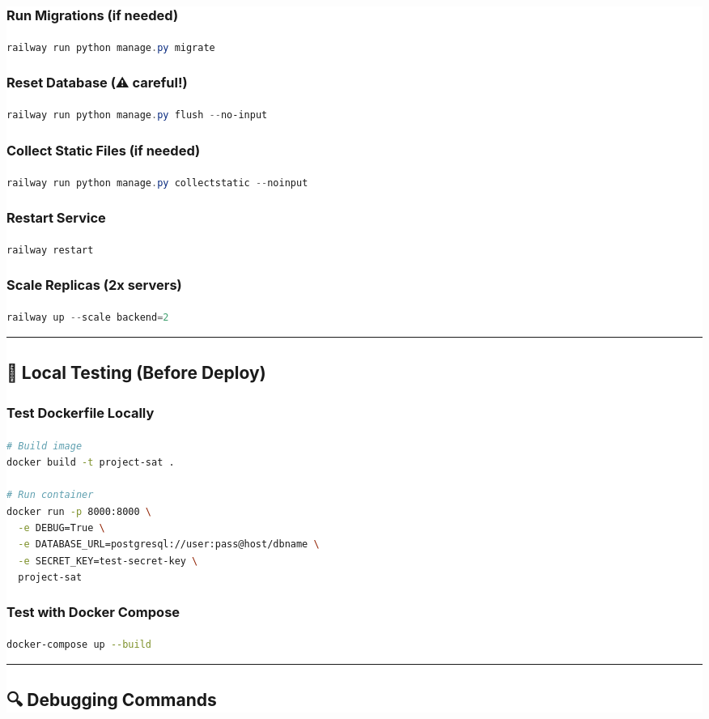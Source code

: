 ### Run Migrations (if needed)
```powershell
railway run python manage.py migrate
```

### Reset Database (⚠️ careful!)
```powershell
railway run python manage.py flush --no-input
```

### Collect Static Files (if needed)
```powershell
railway run python manage.py collectstatic --noinput
```

### Restart Service
```powershell
railway restart
```

### Scale Replicas (2x servers)
```powershell
railway up --scale backend=2
```

---

## 🧪 Local Testing (Before Deploy)

### Test Dockerfile Locally
```bash
# Build image
docker build -t project-sat .

# Run container
docker run -p 8000:8000 \
  -e DEBUG=True \
  -e DATABASE_URL=postgresql://user:pass@host/dbname \
  -e SECRET_KEY=test-secret-key \
  project-sat
```

### Test with Docker Compose
```bash
docker-compose up --build
```

---

## 🔍 Debugging Commands
